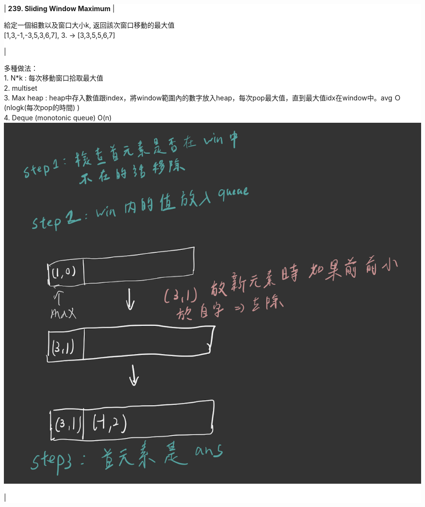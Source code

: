 | **239. Sliding Window Maximum**            | <p>給定一個組數以及窗口大小k, 返回該次窗口移動的最大值<br>[1,3,-1,-3,5,3,6,7], 3. -> [3,3,5,5,6,7]</p>                                                                                                                                                                                                                                                                          | <p>多種做法：<br>1. N*k : 每次移動窗口拾取最大值<br>2. multiset<br>3. Max heap : heap中存入數值跟index，將window範圍內的數字放入heap，每次pop最大值，直到最大值idx在window中。avg Ｏ(nlogk(每次pop的時間) )<br>4. Deque (monotonic queue) O(n)<img src="../1. Basic Data Structure/1.3 stack and queue/readme.assets/截圖 2023-02-03 下午8.19.03.png" alt="截圖 2023-02-03 下午8.19.03"></p> |